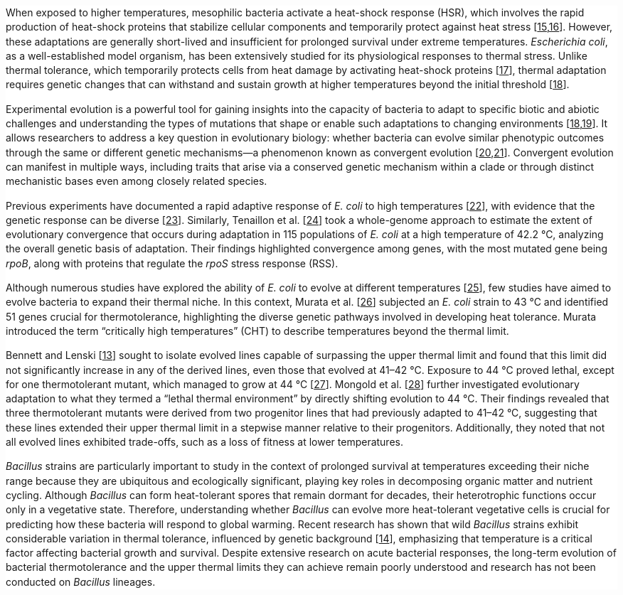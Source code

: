 When exposed to higher temperatures, mesophilic bacteria activate a heat-shock response (HSR), which involves the rapid production of heat-shock proteins that stabilize cellular components and temporarily protect against heat stress [[15](#B15-biology-13-01088),[16](#B16-biology-13-01088)]. However, these adaptations are generally short-lived and insufficient for prolonged survival under extreme temperatures. *Escherichia coli*, as a well-established model organism, has been extensively studied for its physiological responses to thermal stress. Unlike thermal tolerance, which temporarily protects cells from heat damage by activating heat-shock proteins [[17](#B17-biology-13-01088)], thermal adaptation requires genetic changes that can withstand and sustain growth at higher temperatures beyond the initial threshold [[18](#B18-biology-13-01088)].

Experimental evolution is a powerful tool for gaining insights into the capacity of bacteria to adapt to specific biotic and abiotic challenges and understanding the types of mutations that shape or enable such adaptations to changing environments [[18](#B18-biology-13-01088),[19](#B19-biology-13-01088)]. It allows researchers to address a key question in evolutionary biology: whether bacteria can evolve similar phenotypic outcomes through the same or different genetic mechanisms—a phenomenon known as convergent evolution [[20](#B20-biology-13-01088),[21](#B21-biology-13-01088)]. Convergent evolution can manifest in multiple ways, including traits that arise via a conserved genetic mechanism within a clade or through distinct mechanistic bases even among closely related species.

Previous experiments have documented a rapid adaptive response of *E. coli* to high temperatures [[22](#B22-biology-13-01088)], with evidence that the genetic response can be diverse [[23](#B23-biology-13-01088)]. Similarly, Tenaillon et al. [[24](#B24-biology-13-01088)] took a whole-genome approach to estimate the extent of evolutionary convergence that occurs during adaptation in 115 populations of *E. coli* at a high temperature of 42.2 °C, analyzing the overall genetic basis of adaptation. Their findings highlighted convergence among genes, with the most mutated gene being *rpoB*, along with proteins that regulate the *rpoS* stress response (RSS).

Although numerous studies have explored the ability of *E. coli* to evolve at different temperatures [[25](#B25-biology-13-01088)], few studies have aimed to evolve bacteria to expand their thermal niche. In this context, Murata et al. [[26](#B26-biology-13-01088)] subjected an *E. coli* strain to 43 °C and identified 51 genes crucial for thermotolerance, highlighting the diverse genetic pathways involved in developing heat tolerance. Murata introduced the term “critically high temperatures” (CHT) to describe temperatures beyond the thermal limit.

Bennett and Lenski [[13](#B13-biology-13-01088)] sought to isolate evolved lines capable of surpassing the upper thermal limit and found that this limit did not significantly increase in any of the derived lines, even those that evolved at 41–42 °C. Exposure to 44 °C proved lethal, except for one thermotolerant mutant, which managed to grow at 44 °C [[27](#B27-biology-13-01088)]. Mongold et al. [[28](#B28-biology-13-01088)] further investigated evolutionary adaptation to what they termed a “lethal thermal environment” by directly shifting evolution to 44 °C. Their findings revealed that three thermotolerant mutants were derived from two progenitor lines that had previously adapted to 41–42 °C, suggesting that these lines extended their upper thermal limit in a stepwise manner relative to their progenitors. Additionally, they noted that not all evolved lines exhibited trade-offs, such as a loss of fitness at lower temperatures.

*Bacillus* strains are particularly important to study in the context of prolonged survival at temperatures exceeding their niche range because they are ubiquitous and ecologically significant, playing key roles in decomposing organic matter and nutrient cycling. Although *Bacillus* can form heat-tolerant spores that remain dormant for decades, their heterotrophic functions occur only in a vegetative state. Therefore, understanding whether *Bacillus* can evolve more heat-tolerant vegetative cells is crucial for predicting how these bacteria will respond to global warming. Recent research has shown that wild *Bacillus* strains exhibit considerable variation in thermal tolerance, influenced by genetic background [[14](#B14-biology-13-01088)], emphasizing that temperature is a critical factor affecting bacterial growth and survival. Despite extensive research on acute bacterial responses, the long-term evolution of bacterial thermotolerance and the upper thermal limits they can achieve remain poorly understood and research has not been conducted on *Bacillus* lineages.
